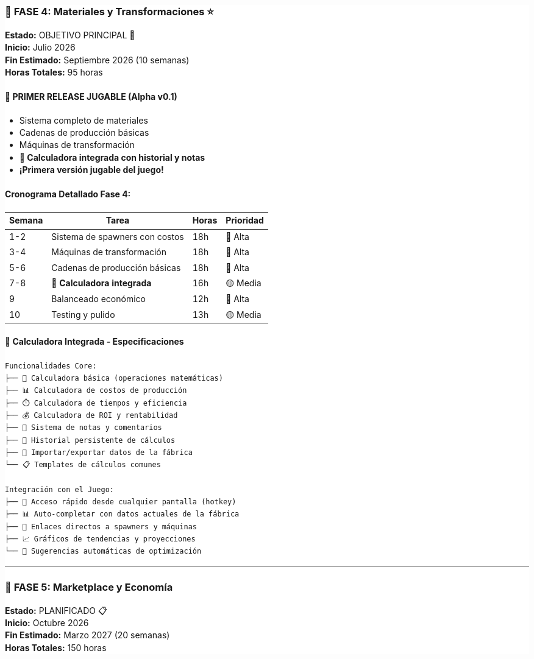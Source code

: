 
### 🎯 **FASE 4: Materiales y Transformaciones** ⭐
**Estado:** OBJETIVO PRINCIPAL 🎯  
**Inicio:** Julio 2026  
**Fin Estimado:** Septiembre 2026 (10 semanas)  
**Horas Totales:** 95 horas

#### **🚀 PRIMER RELEASE JUGABLE (Alpha v0.1)**
- Sistema completo de materiales
- Cadenas de producción básicas
- Máquinas de transformación
- **🧮 Calculadora integrada con historial y notas**
- **¡Primera versión jugable del juego!**

#### Cronograma Detallado Fase 4:
| Semana | Tarea | Horas | Prioridad |
|--------|-------|-------|-----------|
| 1-2 | Sistema de spawners con costos | 18h | 🔴 Alta |
| 3-4 | Máquinas de transformación | 18h | 🔴 Alta |
| 5-6 | Cadenas de producción básicas | 18h | 🔴 Alta |
| 7-8 | **🧮 Calculadora integrada** | 16h | 🟡 Media |
| 9 | Balanceado económico | 12h | 🔴 Alta |
| 10 | Testing y pulido | 13h | 🟡 Media |

#### **🧮 Calculadora Integrada - Especificaciones**
```
Funcionalidades Core:
├── 🔢 Calculadora básica (operaciones matemáticas)
├── 📊 Calculadora de costos de producción
├── ⏱️ Calculadora de tiempos y eficiencia
├── 💰 Calculadora de ROI y rentabilidad
├── 📝 Sistema de notas y comentarios
├── 💾 Historial persistente de cálculos
├── 🔄 Importar/exportar datos de la fábrica
└── 📋 Templates de cálculos comunes

Integración con el Juego:
├── 🎯 Acceso rápido desde cualquier pantalla (hotkey)
├── 📊 Auto-completar con datos actuales de la fábrica
├── 🔗 Enlaces directos a spawners y máquinas
├── 📈 Gráficos de tendencias y proyecciones
└── 🤖 Sugerencias automáticas de optimización
```

---

### 🏪 **FASE 5: Marketplace y Economía**
**Estado:** PLANIFICADO 📋  
**Inicio:** Octubre 2026  
**Fin Estimado:** Marzo 2027 (20 semanas)  
**Horas Totales:** 150 horas
